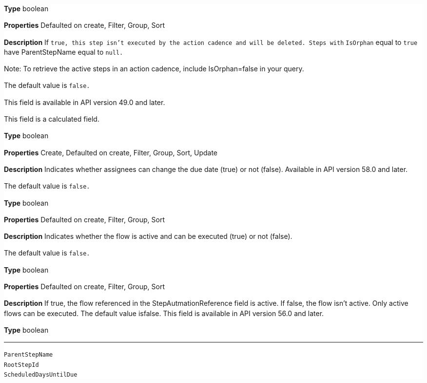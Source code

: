 **Type**
boolean

**Properties**
Defaulted on create, Filter, Group, Sort

**Description**
If `true, this step isn’t executed by the action cadence and will be deleted. Steps with`
`IsOrphan` equal to `true` have ParentStepName equal to `null.`

Note: To retrieve the active steps in an action cadence, include IsOrphan=false
in your query.

The default value is `false.`

This field is available in API version 49.0 and later.

This field is a calculated field.

**Type**
boolean

**Properties**
Create, Defaulted on create, Filter, Group, Sort, Update

**Description**
Indicates whether assignees can change the due date (true) or not (false). Available in
API version 58.0 and later.

The default value is `false.`

**Type**
boolean

**Properties**
Defaulted on create, Filter, Group, Sort

**Description**
Indicates whether the flow is active and can be executed (true) or not (false).

The default value is `false.`

**Type**
boolean

**Properties**
Defaulted on create, Filter, Group, Sort

**Description**
If true, the flow referenced in the StepAutmationReference field is active. If false, the flow
isn’t active. Only active flows can be executed. The default value isfalse. This field is
available in API version 56.0 and later.

**Type**
boolean


-----

```
ParentStepName
RootStepId
ScheduledDaysUntilDue

```
